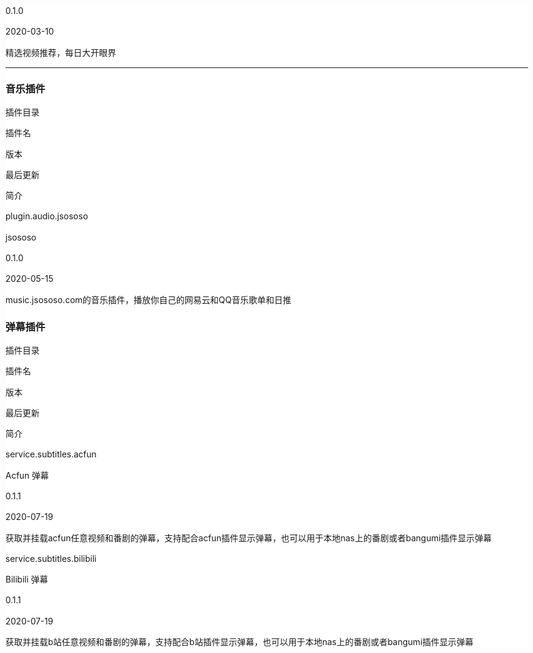 0.1.0

2020-03-10

精选视频推荐，每日大开眼界

* * *

### 音乐插件

插件目录

插件名

版本

最后更新

简介

plugin.audio.jsososo

  
jsososo

0.1.0

2020-05-15

music.jsososo.com的音乐插件，播放你自己的网易云和QQ音乐歌单和日推

### 弹幕插件

插件目录

插件名

版本

最后更新

简介

service.subtitles.acfun

  
Acfun 弹幕

0.1.1

2020-07-19

获取并挂载acfun任意视频和番剧的弹幕，支持配合acfun插件显示弹幕，也可以用于本地nas上的番剧或者bangumi插件显示弹幕

service.subtitles.bilibili

  
Bilibili 弹幕

0.1.1

2020-07-19

获取并挂载b站任意视频和番剧的弹幕，支持配合b站插件显示弹幕，也可以用于本地nas上的番剧或者bangumi插件显示弹幕
